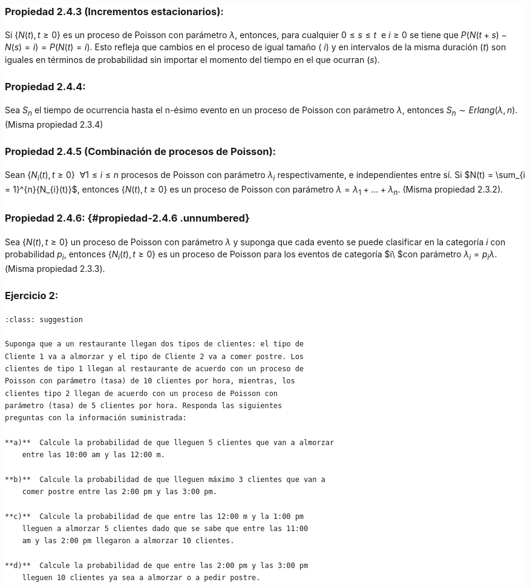 ### **Propiedad 2.4.3 (Incrementos estacionarios):**

Si $\{ N(t),t \geq 0\}$ es un proceso de Poisson con parámetro
$\lambda$, entonces, para cualquier
$0 \leq s \leq t\ \ \text{e}\ i \geq 0$ se tiene que
$P\left( N(t + s) - N(s) = i \right) = P(N(t) = i)$. Esto refleja que
cambios en el proceso de igual tamaño ($\ i$) y en intervalos de la
misma duración ($t$) son iguales en términos de probabilidad sin
importar el momento del tiempo en el que ocurran ($s$).

### **Propiedad 2.4.4:**

Sea $S_{n}$ el tiempo de ocurrencia hasta el n-ésimo evento en un
proceso de Poisson con parámetro $\lambda$, entonces
$S_{n}\sim Erlang(\lambda,n)$. (Misma propiedad 2.3.4)

### **Propiedad 2.4.5 (Combinación de procesos de Poisson):**

Sean $\left\{ N_{i}(t),t \geq 0 \right\}\ \ \forall 1 \leq i \leq n$
procesos de Poisson con parámetro $\lambda_{i}$ respectivamente, e
independientes entre sí. Si $N(t) = \sum_{i = 1}^{n}{N_{i}(t)}$,
entonces $\{ N(t),t \geq 0\}$ es un proceso de Poisson con parámetro
$\lambda = \lambda_{1} + \ldots + \lambda_{n}$. (Misma propiedad 2.3.2).

### **Propiedad 2.4.6:** {#propiedad-2.4.6 .unnumbered}

Sea $\left\{ N(t),t \geq 0 \right\}$ un proceso de Poisson con parámetro
$\lambda$ y suponga que cada evento se puede clasificar en la categoría
$i$ con probabilidad $p_{i}$, entonces $\{ N_{i}(t),t \geq 0\}$ es un
proceso de Poisson para los eventos de categoría $i\ $con parámetro
$\lambda_{i} = p_{i}\lambda$. (Misma propiedad 2.3.3).

### **Ejercicio 2:**

```{admonition} Ejercicio 2
:class: suggestion

Suponga que a un restaurante llegan dos tipos de clientes: el tipo de
Cliente 1 va a almorzar y el tipo de Cliente 2 va a comer postre. Los
clientes de tipo 1 llegan al restaurante de acuerdo con un proceso de
Poisson con parámetro (tasa) de 10 clientes por hora, mientras, los
clientes tipo 2 llegan de acuerdo con un proceso de Poisson con
parámetro (tasa) de 5 clientes por hora. Responda las siguientes
preguntas con la información suministrada:

**a)**  Calcule la probabilidad de que lleguen 5 clientes que van a almorzar
    entre las 10:00 am y las 12:00 m.

**b)**  Calcule la probabilidad de que lleguen máximo 3 clientes que van a
    comer postre entre las 2:00 pm y las 3:00 pm.

**c)**  Calcule la probabilidad de que entre las 12:00 m y la 1:00 pm
    lleguen a almorzar 5 clientes dado que se sabe que entre las 11:00
    am y las 2:00 pm llegaron a almorzar 10 clientes.

**d)**  Calcule la probabilidad de que entre las 2:00 pm y las 3:00 pm
    lleguen 10 clientes ya sea a almorzar o a pedir postre.

```
